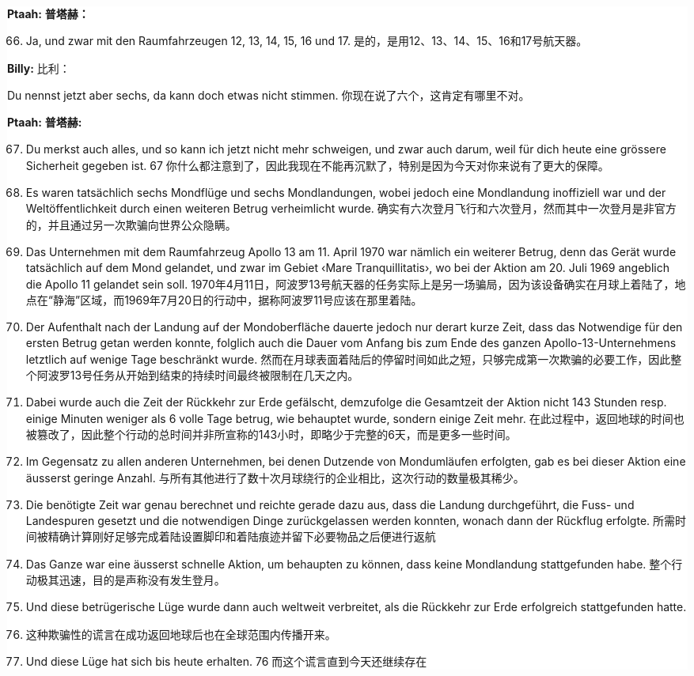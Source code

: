 **Ptaah:**
**普塔赫：**

66. Ja, und zwar mit den Raumfahrzeugen 12, 13, 14, 15, 16 und 17.
是的，是用12、13、14、15、16和17号航天器。

**Billy:**
比利：

Du nennst jetzt aber sechs, da kann doch etwas nicht stimmen.
你现在说了六个，这肯定有哪里不对。

**Ptaah:**
**普塔赫:**

67. Du merkst auch alles, und so kann ich jetzt nicht mehr schweigen, und zwar auch darum, weil für dich heute eine grössere Sicherheit gegeben ist.
67 你什么都注意到了，因此我现在不能再沉默了，特别是因为今天对你来说有了更大的保障。

68. Es waren tatsächlich sechs Mondflüge und sechs Mondlandungen, wobei jedoch eine Mondlandung inoffiziell war und der Weltöffentlichkeit durch einen weiteren Betrug verheimlicht wurde.
确实有六次登月飞行和六次登月，然而其中一次登月是非官方的，并且通过另一次欺骗向世界公众隐瞒。

69. Das Unternehmen mit dem Raumfahrzeug Apollo 13 am 11. April 1970 war nämlich ein weiterer Betrug, denn das Gerät wurde tatsächlich auf dem Mond gelandet, und zwar im Gebiet ‹Mare Tranquillitatis›, wo bei der Aktion am 20. Juli 1969 angeblich die Apollo 11 gelandet sein soll.
1970年4月11日，阿波罗13号航天器的任务实际上是另一场骗局，因为该设备确实在月球上着陆了，地点在“静海”区域，而1969年7月20日的行动中，据称阿波罗11号应该在那里着陆。

70. Der Aufenthalt nach der Landung auf der Mondoberfläche dauerte jedoch nur derart kurze Zeit, dass das Notwendige für den ersten Betrug getan werden konnte, folglich auch die Dauer vom Anfang bis zum Ende des ganzen Apollo-13-Unternehmens letztlich auf wenige Tage beschränkt wurde.
然而在月球表面着陆后的停留时间如此之短，只够完成第一次欺骗的必要工作，因此整个阿波罗13号任务从开始到结束的持续时间最终被限制在几天之内。

71. Dabei wurde auch die Zeit der Rückkehr zur Erde gefälscht, demzufolge die Gesamtzeit der Aktion nicht 143 Stunden resp. einige Minuten weniger als 6 volle Tage betrug, wie behauptet wurde, sondern einige Zeit mehr.
在此过程中，返回地球的时间也被篡改了，因此整个行动的总时间并非所宣称的143小时，即略少于完整的6天，而是更多一些时间。

72. Im Gegensatz zu allen anderen Unternehmen, bei denen Dutzende von Mondumläufen erfolgten, gab es bei dieser Aktion eine äusserst geringe Anzahl.
与所有其他进行了数十次月球绕行的企业相比，这次行动的数量极其稀少。

73. Die benötigte Zeit war genau berechnet und reichte gerade dazu aus, dass die Landung durchgeführt, die Fuss- und Landespuren gesetzt und die notwendigen Dinge zurückgelassen werden konnten, wonach dann der Rückflug erfolgte.
所需时间被精确计算刚好足够完成着陆设置脚印和着陆痕迹并留下必要物品之后便进行返航

74. Das Ganze war eine äusserst schnelle Aktion, um behaupten zu können, dass keine Mondlandung stattgefunden habe.
整个行动极其迅速，目的是声称没有发生登月。

75. Und diese betrügerische Lüge wurde dann auch weltweit verbreitet, als die Rückkehr zur Erde erfolgreich stattgefunden hatte.
75. 这种欺骗性的谎言在成功返回地球后也在全球范围内传播开来。

76. Und diese Lüge hat sich bis heute erhalten.
76 而这个谎言直到今天还继续存在
